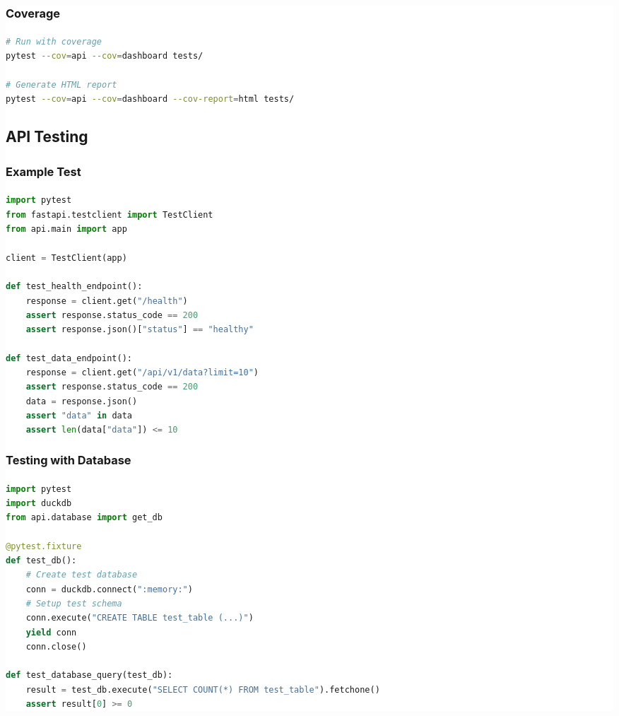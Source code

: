 ### Coverage
```bash
# Run with coverage
pytest --cov=api --cov=dashboard tests/

# Generate HTML report
pytest --cov=api --cov=dashboard --cov-report=html tests/
```

## API Testing

### Example Test
```python
import pytest
from fastapi.testclient import TestClient
from api.main import app

client = TestClient(app)

def test_health_endpoint():
    response = client.get("/health")
    assert response.status_code == 200
    assert response.json()["status"] == "healthy"

def test_data_endpoint():
    response = client.get("/api/v1/data?limit=10")
    assert response.status_code == 200
    data = response.json()
    assert "data" in data
    assert len(data["data"]) <= 10
```

### Testing with Database
```python
import pytest
import duckdb
from api.database import get_db

@pytest.fixture
def test_db():
    # Create test database
    conn = duckdb.connect(":memory:")
    # Setup test schema
    conn.execute("CREATE TABLE test_table (...)")
    yield conn
    conn.close()

def test_database_query(test_db):
    result = test_db.execute("SELECT COUNT(*) FROM test_table").fetchone()
    assert result[0] >= 0
```

